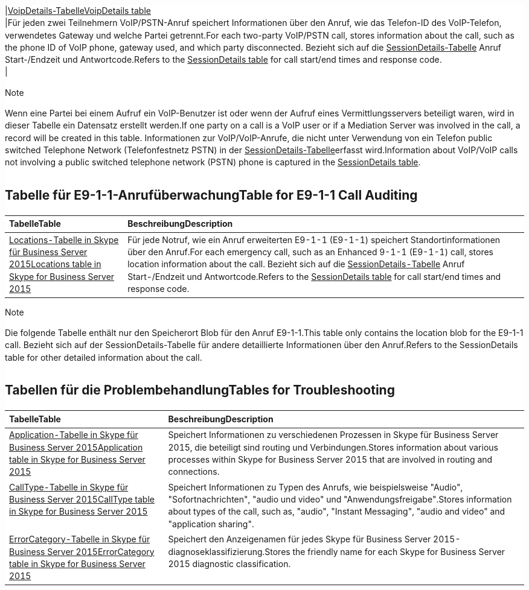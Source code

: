 |[<span data-ttu-id="5c6a9-192">VoipDetails-Tabelle</span><span class="sxs-lookup"><span data-stu-id="5c6a9-192">VoipDetails table</span></span>](voipdetails-0.md) <br/> |<span data-ttu-id="5c6a9-193">Für jeden zwei Teilnehmern VoIP/PSTN-Anruf speichert Informationen über den Anruf, wie das Telefon-ID des VoIP-Telefon, verwendetes Gateway und welche Partei getrennt.</span><span class="sxs-lookup"><span data-stu-id="5c6a9-193">For each two-party VoIP/PSTN call, stores information about the call, such as the phone ID of VoIP phone, gateway used, and which party disconnected.</span></span> <span data-ttu-id="5c6a9-194">Bezieht sich auf die [SessionDetails-Tabelle](sessiondetails.md) Anruf Start-/Endzeit und Antwortcode.</span><span class="sxs-lookup"><span data-stu-id="5c6a9-194">Refers to the [SessionDetails table](sessiondetails.md) for call start/end times and response code.</span></span> <br/> |
   
> [!NOTE]
> <span data-ttu-id="5c6a9-195">Wenn eine Partei bei einem Aufruf ein VoIP-Benutzer ist oder wenn der Aufruf eines Vermittlungsservers beteiligt waren, wird in dieser Tabelle ein Datensatz erstellt werden.</span><span class="sxs-lookup"><span data-stu-id="5c6a9-195">If one party on a call is a VoIP user or if a Mediation Server was involved in the call, a record will be created in this table.</span></span> <span data-ttu-id="5c6a9-196">Informationen zur VoIP/VoIP-Anrufe, die nicht unter Verwendung von ein Telefon public switched Telephone Network (Telefonfestnetz PSTN) in der [SessionDetails-Tabelle](sessiondetails.md)erfasst wird.</span><span class="sxs-lookup"><span data-stu-id="5c6a9-196">Information about VoIP/VoIP calls not involving a public switched telephone network (PSTN) phone is captured in the [SessionDetails table](sessiondetails.md).</span></span> 
  
## <a name="table-for-e9-1-1-call-auditing"></a><span data-ttu-id="5c6a9-197">Tabelle für E9-1-1-Anrufüberwachung</span><span class="sxs-lookup"><span data-stu-id="5c6a9-197">Table for E9-1-1 Call Auditing</span></span>

|<span data-ttu-id="5c6a9-198">**Tabelle**</span><span class="sxs-lookup"><span data-stu-id="5c6a9-198">**Table**</span></span>|<span data-ttu-id="5c6a9-199">**Beschreibung**</span><span class="sxs-lookup"><span data-stu-id="5c6a9-199">**Description**</span></span>|
|:-----|:-----|
|[<span data-ttu-id="5c6a9-200">Locations-Tabelle in Skype für Business Server 2015</span><span class="sxs-lookup"><span data-stu-id="5c6a9-200">Locations table in Skype for Business Server 2015</span></span>](locations.md) <br/> |<span data-ttu-id="5c6a9-201">Für jede Notruf, wie ein Anruf erweiterten E9-1-1 (E9-1-1) speichert Standortinformationen über den Anruf.</span><span class="sxs-lookup"><span data-stu-id="5c6a9-201">For each emergency call, such as an Enhanced 9-1-1 (E9-1-1) call, stores location information about the call.</span></span> <span data-ttu-id="5c6a9-202">Bezieht sich auf die [SessionDetails-Tabelle](sessiondetails.md) Anruf Start-/Endzeit und Antwortcode.</span><span class="sxs-lookup"><span data-stu-id="5c6a9-202">Refers to the [SessionDetails table](sessiondetails.md) for call start/end times and response code.</span></span> <br/> |
   
> [!NOTE]
> <span data-ttu-id="5c6a9-203">Die folgende Tabelle enthält nur den Speicherort Blob für den Anruf E9-1-1.</span><span class="sxs-lookup"><span data-stu-id="5c6a9-203">This table only contains the location blob for the E9-1-1 call.</span></span> <span data-ttu-id="5c6a9-204">Bezieht sich auf der SessionDetails-Tabelle für andere detaillierte Informationen über den Anruf.</span><span class="sxs-lookup"><span data-stu-id="5c6a9-204">Refers to the SessionDetails table for other detailed information about the call.</span></span> 
  
## <a name="tables-for-troubleshooting"></a><span data-ttu-id="5c6a9-205">Tabellen für die Problembehandlung</span><span class="sxs-lookup"><span data-stu-id="5c6a9-205">Tables for Troubleshooting</span></span>

|<span data-ttu-id="5c6a9-206">**Tabelle**</span><span class="sxs-lookup"><span data-stu-id="5c6a9-206">**Table**</span></span>|<span data-ttu-id="5c6a9-207">**Beschreibung**</span><span class="sxs-lookup"><span data-stu-id="5c6a9-207">**Description**</span></span>|
|:-----|:-----|
|[<span data-ttu-id="5c6a9-208">Application-Tabelle in Skype für Business Server 2015</span><span class="sxs-lookup"><span data-stu-id="5c6a9-208">Application table in Skype for Business Server 2015</span></span>](application.md) <br/> |<span data-ttu-id="5c6a9-209">Speichert Informationen zu verschiedenen Prozessen in Skype für Business Server 2015, die beteiligt sind routing und Verbindungen.</span><span class="sxs-lookup"><span data-stu-id="5c6a9-209">Stores information about various processes within Skype for Business Server 2015 that are involved in routing and connections.</span></span>  <br/> |
|[<span data-ttu-id="5c6a9-210">CallType-Tabelle in Skype für Business Server 2015</span><span class="sxs-lookup"><span data-stu-id="5c6a9-210">CallType table in Skype for Business Server 2015</span></span>](calltype.md) <br/> |<span data-ttu-id="5c6a9-211">Speichert Informationen zu Typen des Anrufs, wie beispielsweise "Audio", "Sofortnachrichten", "audio und video" und "Anwendungsfreigabe".</span><span class="sxs-lookup"><span data-stu-id="5c6a9-211">Stores information about types of the call, such as, "audio", "Instant Messaging", "audio and video" and "application sharing".</span></span>  <br/> |
|[<span data-ttu-id="5c6a9-212">ErrorCategory-Tabelle in Skype für Business Server 2015</span><span class="sxs-lookup"><span data-stu-id="5c6a9-212">ErrorCategory table in Skype for Business Server 2015</span></span>](errorcategory.md) <br/> |<span data-ttu-id="5c6a9-213">Speichert den Anzeigenamen für jedes Skype für Business Server 2015-diagnoseklassifizierung.</span><span class="sxs-lookup"><span data-stu-id="5c6a9-213">Stores the friendly name for each Skype for Business Server 2015 diagnostic classification.</span></span>  <br/> |